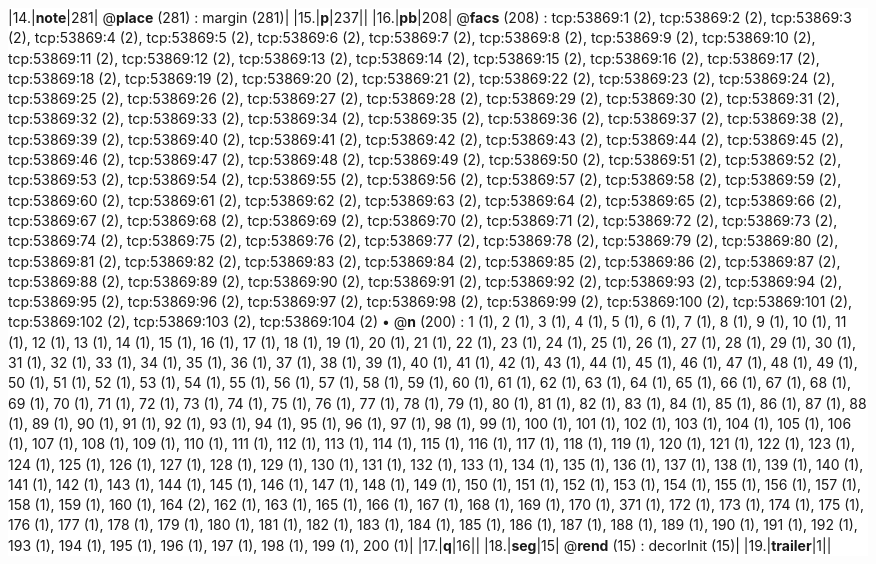 |14.|__note__|281| @__place__ (281) : margin (281)|
|15.|__p__|237||
|16.|__pb__|208| @__facs__ (208) : tcp:53869:1 (2), tcp:53869:2 (2), tcp:53869:3 (2), tcp:53869:4 (2), tcp:53869:5 (2), tcp:53869:6 (2), tcp:53869:7 (2), tcp:53869:8 (2), tcp:53869:9 (2), tcp:53869:10 (2), tcp:53869:11 (2), tcp:53869:12 (2), tcp:53869:13 (2), tcp:53869:14 (2), tcp:53869:15 (2), tcp:53869:16 (2), tcp:53869:17 (2), tcp:53869:18 (2), tcp:53869:19 (2), tcp:53869:20 (2), tcp:53869:21 (2), tcp:53869:22 (2), tcp:53869:23 (2), tcp:53869:24 (2), tcp:53869:25 (2), tcp:53869:26 (2), tcp:53869:27 (2), tcp:53869:28 (2), tcp:53869:29 (2), tcp:53869:30 (2), tcp:53869:31 (2), tcp:53869:32 (2), tcp:53869:33 (2), tcp:53869:34 (2), tcp:53869:35 (2), tcp:53869:36 (2), tcp:53869:37 (2), tcp:53869:38 (2), tcp:53869:39 (2), tcp:53869:40 (2), tcp:53869:41 (2), tcp:53869:42 (2), tcp:53869:43 (2), tcp:53869:44 (2), tcp:53869:45 (2), tcp:53869:46 (2), tcp:53869:47 (2), tcp:53869:48 (2), tcp:53869:49 (2), tcp:53869:50 (2), tcp:53869:51 (2), tcp:53869:52 (2), tcp:53869:53 (2), tcp:53869:54 (2), tcp:53869:55 (2), tcp:53869:56 (2), tcp:53869:57 (2), tcp:53869:58 (2), tcp:53869:59 (2), tcp:53869:60 (2), tcp:53869:61 (2), tcp:53869:62 (2), tcp:53869:63 (2), tcp:53869:64 (2), tcp:53869:65 (2), tcp:53869:66 (2), tcp:53869:67 (2), tcp:53869:68 (2), tcp:53869:69 (2), tcp:53869:70 (2), tcp:53869:71 (2), tcp:53869:72 (2), tcp:53869:73 (2), tcp:53869:74 (2), tcp:53869:75 (2), tcp:53869:76 (2), tcp:53869:77 (2), tcp:53869:78 (2), tcp:53869:79 (2), tcp:53869:80 (2), tcp:53869:81 (2), tcp:53869:82 (2), tcp:53869:83 (2), tcp:53869:84 (2), tcp:53869:85 (2), tcp:53869:86 (2), tcp:53869:87 (2), tcp:53869:88 (2), tcp:53869:89 (2), tcp:53869:90 (2), tcp:53869:91 (2), tcp:53869:92 (2), tcp:53869:93 (2), tcp:53869:94 (2), tcp:53869:95 (2), tcp:53869:96 (2), tcp:53869:97 (2), tcp:53869:98 (2), tcp:53869:99 (2), tcp:53869:100 (2), tcp:53869:101 (2), tcp:53869:102 (2), tcp:53869:103 (2), tcp:53869:104 (2)  •  @__n__ (200) : 1 (1), 2 (1), 3 (1), 4 (1), 5 (1), 6 (1), 7 (1), 8 (1), 9 (1), 10 (1), 11 (1), 12 (1), 13 (1), 14 (1), 15 (1), 16 (1), 17 (1), 18 (1), 19 (1), 20 (1), 21 (1), 22 (1), 23 (1), 24 (1), 25 (1), 26 (1), 27 (1), 28 (1), 29 (1), 30 (1), 31 (1), 32 (1), 33 (1), 34 (1), 35 (1), 36 (1), 37 (1), 38 (1), 39 (1), 40 (1), 41 (1), 42 (1), 43 (1), 44 (1), 45 (1), 46 (1), 47 (1), 48 (1), 49 (1), 50 (1), 51 (1), 52 (1), 53 (1), 54 (1), 55 (1), 56 (1), 57 (1), 58 (1), 59 (1), 60 (1), 61 (1), 62 (1), 63 (1), 64 (1), 65 (1), 66 (1), 67 (1), 68 (1), 69 (1), 70 (1), 71 (1), 72 (1), 73 (1), 74 (1), 75 (1), 76 (1), 77 (1), 78 (1), 79 (1), 80 (1), 81 (1), 82 (1), 83 (1), 84 (1), 85 (1), 86 (1), 87 (1), 88 (1), 89 (1), 90 (1), 91 (1), 92 (1), 93 (1), 94 (1), 95 (1), 96 (1), 97 (1), 98 (1), 99 (1), 100 (1), 101 (1), 102 (1), 103 (1), 104 (1), 105 (1), 106 (1), 107 (1), 108 (1), 109 (1), 110 (1), 111 (1), 112 (1), 113 (1), 114 (1), 115 (1), 116 (1), 117 (1), 118 (1), 119 (1), 120 (1), 121 (1), 122 (1), 123 (1), 124 (1), 125 (1), 126 (1), 127 (1), 128 (1), 129 (1), 130 (1), 131 (1), 132 (1), 133 (1), 134 (1), 135 (1), 136 (1), 137 (1), 138 (1), 139 (1), 140 (1), 141 (1), 142 (1), 143 (1), 144 (1), 145 (1), 146 (1), 147 (1), 148 (1), 149 (1), 150 (1), 151 (1), 152 (1), 153 (1), 154 (1), 155 (1), 156 (1), 157 (1), 158 (1), 159 (1), 160 (1), 164 (2), 162 (1), 163 (1), 165 (1), 166 (1), 167 (1), 168 (1), 169 (1), 170 (1), 371 (1), 172 (1), 173 (1), 174 (1), 175 (1), 176 (1), 177 (1), 178 (1), 179 (1), 180 (1), 181 (1), 182 (1), 183 (1), 184 (1), 185 (1), 186 (1), 187 (1), 188 (1), 189 (1), 190 (1), 191 (1), 192 (1), 193 (1), 194 (1), 195 (1), 196 (1), 197 (1), 198 (1), 199 (1), 200 (1)|
|17.|__q__|16||
|18.|__seg__|15| @__rend__ (15) : decorInit (15)|
|19.|__trailer__|1||
